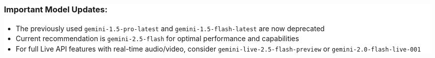### **Important Model Updates:**
- The previously used `gemini-1.5-pro-latest` and `gemini-1.5-flash-latest` are now deprecated
- Current recommendation is `gemini-2.5-flash` for optimal performance and capabilities
- For full Live API features with real-time audio/video, consider `gemini-live-2.5-flash-preview` or `gemini-2.0-flash-live-001`
